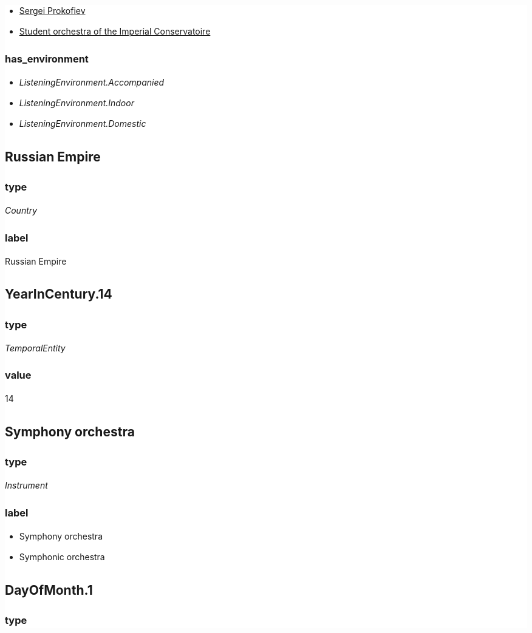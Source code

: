  - [Sergei Prokofiev](#Sergei-Prokofiev)

 - [Student orchestra of the Imperial Conservatoire](#Student-orchestra-of-the-Imperial-Conservatoire)

### has_environment

 - *ListeningEnvironment.Accompanied*

 - *ListeningEnvironment.Indoor*

 - *ListeningEnvironment.Domestic*

## Russian Empire

### type


*Country*

### label


Russian Empire

## YearInCentury.14

### type


*TemporalEntity*

### value


14

## Symphony orchestra

### type


*Instrument*

### label

 - Symphony orchestra

 - Symphonic orchestra

## DayOfMonth.1

### type
